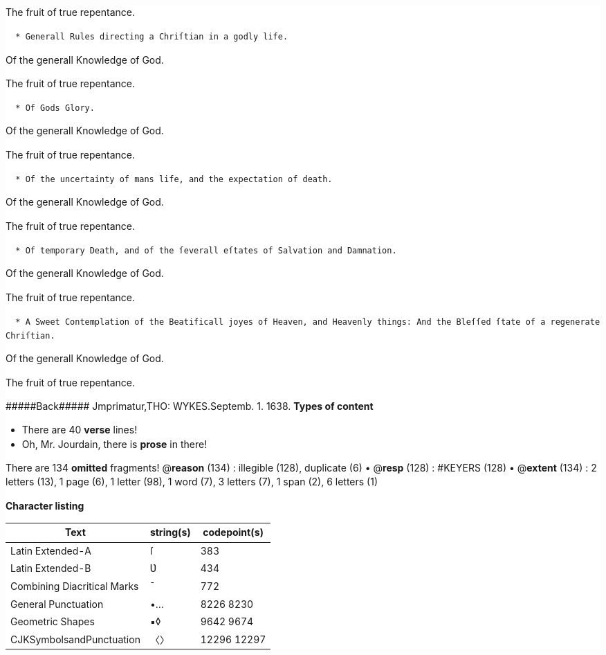 The fruit of true repentance.

      * Generall Rules directing a Chriſtian in a godly life.

Of the generall Knowledge of God.

The fruit of true repentance.

      * Of Gods Glory.

Of the generall Knowledge of God.

The fruit of true repentance.

      * Of the uncertainty of mans life, and the expectation of death.

Of the generall Knowledge of God.

The fruit of true repentance.

      * Of temporary Death, and of the ſeverall eſtates of Salvation and Damnation.

Of the generall Knowledge of God.

The fruit of true repentance.

      * A Sweet Contemplation of the Beatificall joyes of Heaven, and Heavenly things: And the Bleſſed ſtate of a regenerate Chriſtian.

Of the generall Knowledge of God.

The fruit of true repentance.

#####Back#####
Jmprimatur,THO: WYKES.Septemb. 1. 1638.
**Types of content**

  * There are 40 **verse** lines!
  * Oh, Mr. Jourdain, there is **prose** in there!

There are 134 **omitted** fragments! 
 @__reason__ (134) : illegible (128), duplicate (6)  •  @__resp__ (128) : #KEYERS (128)  •  @__extent__ (134) : 2 letters (13), 1 page (6), 1 letter (98), 1 word (7), 3 letters (7), 1 span (2), 6 letters (1)

**Character listing**


|Text|string(s)|codepoint(s)|
|---|---|---|
|Latin Extended-A|ſ|383|
|Latin Extended-B|Ʋ|434|
|Combining             Diacritical Marks|̄|772|
|General Punctuation|•…|8226 8230|
|Geometric Shapes|▪◊|9642 9674|
|CJKSymbolsandPunctuation|〈〉|12296 12297|
